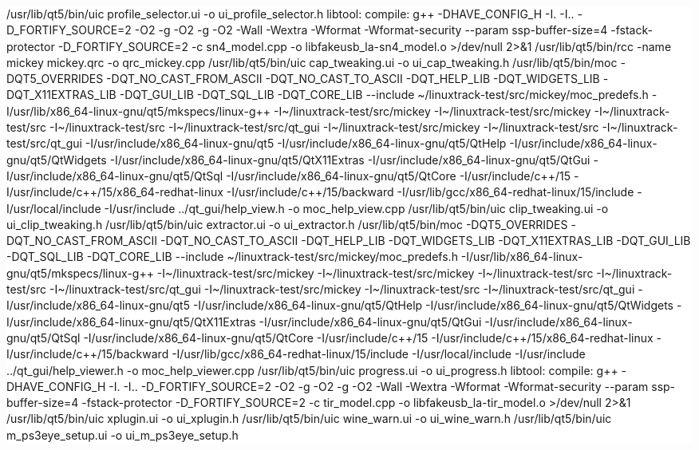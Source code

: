 /usr/lib/qt5/bin/uic profile_selector.ui -o ui_profile_selector.h
libtool: compile:  g++ -DHAVE_CONFIG_H -I. -I.. -D_FORTIFY_SOURCE=2 -O2 -g -O2 -g -O2 -Wall -Wextra -Wformat -Wformat-security --param ssp-buffer-size=4 -fstack-protector -D_FORTIFY_SOURCE=2 -c sn4_model.cpp -o libfakeusb_la-sn4_model.o >/dev/null 2>&1
/usr/lib/qt5/bin/rcc -name mickey mickey.qrc -o qrc_mickey.cpp
/usr/lib/qt5/bin/uic cap_tweaking.ui -o ui_cap_tweaking.h
/usr/lib/qt5/bin/moc -DQT5_OVERRIDES -DQT_NO_CAST_FROM_ASCII -DQT_NO_CAST_TO_ASCII -DQT_HELP_LIB -DQT_WIDGETS_LIB -DQT_X11EXTRAS_LIB -DQT_GUI_LIB -DQT_SQL_LIB -DQT_CORE_LIB --include ~/linuxtrack-test/src/mickey/moc_predefs.h -I/usr/lib/x86_64-linux-gnu/qt5/mkspecs/linux-g++ -I~/linuxtrack-test/src/mickey -I~/linuxtrack-test/src/mickey -I~/linuxtrack-test/src -I~/linuxtrack-test/src -I~/linuxtrack-test/src/qt_gui -I~/linuxtrack-test/src/mickey -I~/linuxtrack-test/src -I~/linuxtrack-test/src/qt_gui -I/usr/include/x86_64-linux-gnu/qt5 -I/usr/include/x86_64-linux-gnu/qt5/QtHelp -I/usr/include/x86_64-linux-gnu/qt5/QtWidgets -I/usr/include/x86_64-linux-gnu/qt5/QtX11Extras -I/usr/include/x86_64-linux-gnu/qt5/QtGui -I/usr/include/x86_64-linux-gnu/qt5/QtSql -I/usr/include/x86_64-linux-gnu/qt5/QtCore -I/usr/include/c++/15 -I/usr/include/c++/15/x86_64-redhat-linux -I/usr/include/c++/15/backward -I/usr/lib/gcc/x86_64-redhat-linux/15/include -I/usr/local/include -I/usr/include ../qt_gui/help_view.h -o moc_help_view.cpp
/usr/lib/qt5/bin/uic clip_tweaking.ui -o ui_clip_tweaking.h
/usr/lib/qt5/bin/uic extractor.ui -o ui_extractor.h
/usr/lib/qt5/bin/moc -DQT5_OVERRIDES -DQT_NO_CAST_FROM_ASCII -DQT_NO_CAST_TO_ASCII -DQT_HELP_LIB -DQT_WIDGETS_LIB -DQT_X11EXTRAS_LIB -DQT_GUI_LIB -DQT_SQL_LIB -DQT_CORE_LIB --include ~/linuxtrack-test/src/mickey/moc_predefs.h -I/usr/lib/x86_64-linux-gnu/qt5/mkspecs/linux-g++ -I~/linuxtrack-test/src/mickey -I~/linuxtrack-test/src/mickey -I~/linuxtrack-test/src -I~/linuxtrack-test/src -I~/linuxtrack-test/src/qt_gui -I~/linuxtrack-test/src/mickey -I~/linuxtrack-test/src -I~/linuxtrack-test/src/qt_gui -I/usr/include/x86_64-linux-gnu/qt5 -I/usr/include/x86_64-linux-gnu/qt5/QtHelp -I/usr/include/x86_64-linux-gnu/qt5/QtWidgets -I/usr/include/x86_64-linux-gnu/qt5/QtX11Extras -I/usr/include/x86_64-linux-gnu/qt5/QtGui -I/usr/include/x86_64-linux-gnu/qt5/QtSql -I/usr/include/x86_64-linux-gnu/qt5/QtCore -I/usr/include/c++/15 -I/usr/include/c++/15/x86_64-redhat-linux -I/usr/include/c++/15/backward -I/usr/lib/gcc/x86_64-redhat-linux/15/include -I/usr/local/include -I/usr/include ../qt_gui/help_viewer.h -o moc_help_viewer.cpp
/usr/lib/qt5/bin/uic progress.ui -o ui_progress.h
libtool: compile:  g++ -DHAVE_CONFIG_H -I. -I.. -D_FORTIFY_SOURCE=2 -O2 -g -O2 -g -O2 -Wall -Wextra -Wformat -Wformat-security --param ssp-buffer-size=4 -fstack-protector -D_FORTIFY_SOURCE=2 -c tir_model.cpp -o libfakeusb_la-tir_model.o >/dev/null 2>&1
/usr/lib/qt5/bin/uic xplugin.ui -o ui_xplugin.h
/usr/lib/qt5/bin/uic wine_warn.ui -o ui_wine_warn.h
/usr/lib/qt5/bin/uic m_ps3eye_setup.ui -o ui_m_ps3eye_setup.h
